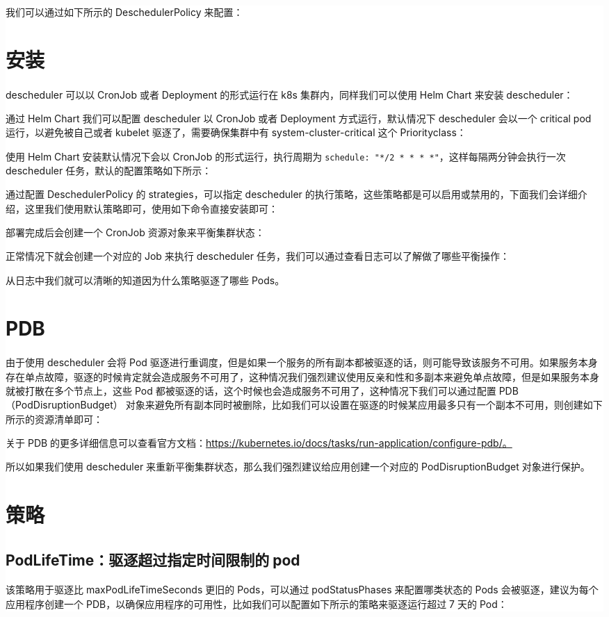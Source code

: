 我们可以通过如下所示的 DeschedulerPolicy 来配置：
```sh

```

# 安装
descheduler 可以以 CronJob 或者 Deployment 的形式运行在 k8s 集群内，同样我们可以使用 Helm Chart 来安装 descheduler：
```sh

```
通过 Helm Chart 我们可以配置 descheduler 以 CronJob 或者 Deployment 方式运行，默认情况下 descheduler 会以一个 critical pod 运行，以避免被自己或者 kubelet 驱逐了，需要确保集群中有 system-cluster-critical 这个 Priorityclass：
```sh

```
使用 Helm Chart 安装默认情况下会以 CronJob 的形式运行，执行周期为 `schedule: "*/2 * * * *"`，这样每隔两分钟会执行一次 descheduler 任务，默认的配置策略如下所示：
```sh

```
通过配置 DeschedulerPolicy 的 strategies，可以指定 descheduler 的执行策略，这些策略都是可以启用或禁用的，下面我们会详细介绍，这里我们使用默认策略即可，使用如下命令直接安装即可：
```sh

```
部署完成后会创建一个 CronJob 资源对象来平衡集群状态：
```sh

```
正常情况下就会创建一个对应的 Job 来执行 descheduler 任务，我们可以通过查看日志可以了解做了哪些平衡操作：
```sh

```
从日志中我们就可以清晰的知道因为什么策略驱逐了哪些 Pods。

# PDB
由于使用 descheduler 会将 Pod 驱逐进行重调度，但是如果一个服务的所有副本都被驱逐的话，则可能导致该服务不可用。如果服务本身存在单点故障，驱逐的时候肯定就会造成服务不可用了，这种情况我们强烈建议使用反亲和性和多副本来避免单点故障，但是如果服务本身就被打散在多个节点上，这些 Pod 都被驱逐的话，这个时候也会造成服务不可用了，这种情况下我们可以通过配置 PDB（PodDisruptionBudget） 对象来避免所有副本同时被删除，比如我们可以设置在驱逐的时候某应用最多只有一个副本不可用，则创建如下所示的资源清单即可：
```sh

```
关于 PDB 的更多详细信息可以查看官方文档：https://kubernetes.io/docs/tasks/run-application/configure-pdb/。

所以如果我们使用 descheduler 来重新平衡集群状态，那么我们强烈建议给应用创建一个对应的 PodDisruptionBudget 对象进行保护。

# 策略
## PodLifeTime：驱逐超过指定时间限制的 pod
该策略用于驱逐比 maxPodLifeTimeSeconds 更旧的 Pods，可以通过 podStatusPhases 来配置哪类状态的 Pods 会被驱逐，建议为每个应用程序创建一个 PDB，以确保应用程序的可用性，比如我们可以配置如下所示的策略来驱逐运行超过 7 天的 Pod：
```sh

```
